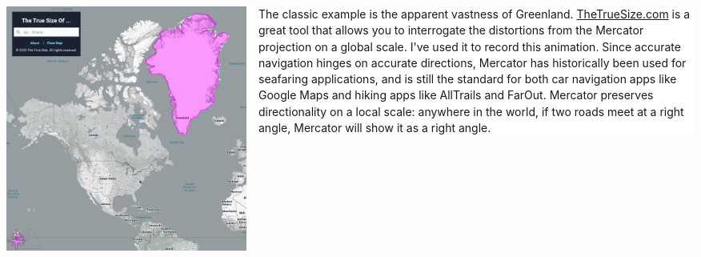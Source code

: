 <img src="/assets/images/trail/greenland_size.gif" width="300" style="float: left; margin-right: 15px; margin-bottom: 10px;">


The classic example is the apparent vastness of Greenland. [TheTrueSize.com](https://thetruesize.com) is a great tool that allows you to interrogate the distortions from the Mercator projection on a global scale. I've used it to record this animation. Since accurate navigation hinges on accurate directions, Mercator has historically been used for seafaring applications, and is still the standard for both car navigation apps like Google Maps and hiking apps like AllTrails and FarOut. Mercator preserves directionality on a local scale: anywhere in the world, if two roads meet at a right angle, Mercator will show it as a right angle. 
